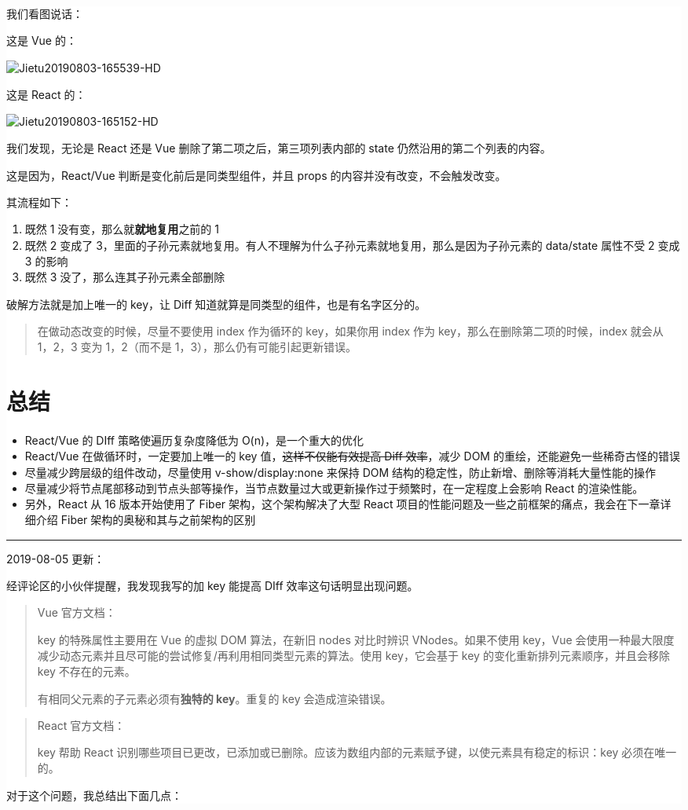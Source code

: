 我们看图说话：

这是 Vue 的：

![Jietu20190803-165539-HD](https://md-1255362963.cos.ap-chengdu.myqcloud.com/2019-08-03-092940.gif)

这是 React 的：

![Jietu20190803-165152-HD](https://md-1255362963.cos.ap-chengdu.myqcloud.com/2019-08-03-094900.gif)

我们发现，无论是 React 还是 Vue 删除了第二项之后，第三项列表内部的 state 仍然沿用的第二个列表的内容。

这是因为，React/Vue 判断是变化前后是同类型组件，并且 props 的内容并没有改变，不会触发改变。

其流程如下：

1. 既然 1 没有变，那么就**就地复用**之前的 1
2. 既然 2 变成了 3，里面的子孙元素就地复用。有人不理解为什么子孙元素就地复用，那么是因为子孙元素的 data/state 属性不受 2 变成 3 的影响
3. 既然 3 没了，那么连其子孙元素全部删除

破解方法就是加上唯一的 key，让 Diff 知道就算是同类型的组件，也是有名字区分的。

>在做动态改变的时候，尽量不要使用 index 作为循环的 key，如果你用 index 作为 key，那么在删除第二项的时候，index 就会从 1，2，3 变为 1，2（而不是 1，3），那么仍有可能引起更新错误。



# 总结

- React/Vue 的 DIff 策略使遍历复杂度降低为 O(n)，是一个重大的优化
- React/Vue 在做循环时，一定要加上唯一的 key 值，~~这样不仅能有效提高 Diff 效率~~，减少 DOM 的重绘，还能避免一些稀奇古怪的错误
- 尽量减少跨层级的组件改动，尽量使用 v-show/display:none 来保持 DOM 结构的稳定性，防止新增、删除等消耗大量性能的操作
- 尽量减少将节点尾部移动到节点头部等操作，当节点数量过大或更新操作过于频繁时，在一定程度上会影响 React 的渲染性能。
- 另外，React 从 16 版本开始使用了 Fiber 架构，这个架构解决了大型 React 项目的性能问题及一些之前框架的痛点，我会在下一章详细介绍 Fiber 架构的奥秘和其与之前架构的区别



---

2019-08-05 更新：

经评论区的小伙伴提醒，我发现我写的加 key 能提高 DIff 效率这句话明显出现问题。

>Vue 官方文档：
>
>key 的特殊属性主要用在 Vue 的虚拟 DOM 算法，在新旧 nodes 对比时辨识 VNodes。如果不使用 key，Vue 会使用一种最大限度减少动态元素并且尽可能的尝试修复/再利用相同类型元素的算法。使用 key，它会基于 key 的变化重新排列元素顺序，并且会移除 key 不存在的元素。
>
>有相同父元素的子元素必须有**独特的 key**。重复的 key 会造成渲染错误。



> React 官方文档：
>
> key 帮助 React 识别哪些项目已更改，已添加或已删除。应该为数组内部的元素赋予键，以使元素具有稳定的标识：key 必须在唯一的。



对于这个问题，我总结出下面几点：
